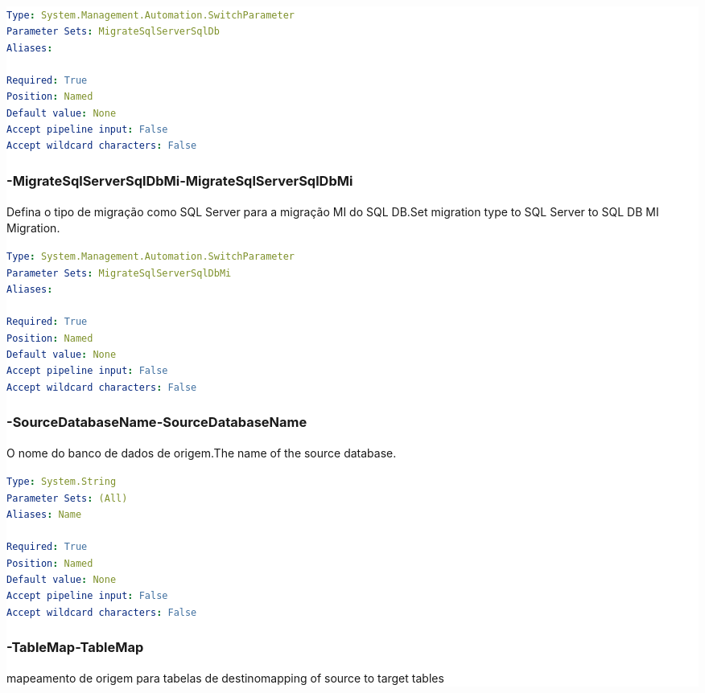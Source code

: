 ```yaml
Type: System.Management.Automation.SwitchParameter
Parameter Sets: MigrateSqlServerSqlDb
Aliases:

Required: True
Position: Named
Default value: None
Accept pipeline input: False
Accept wildcard characters: False
```

### <span data-ttu-id="36f01-124">-MigrateSqlServerSqlDbMi</span><span class="sxs-lookup"><span data-stu-id="36f01-124">-MigrateSqlServerSqlDbMi</span></span>
<span data-ttu-id="36f01-125">Defina o tipo de migração como SQL Server para a migração MI do SQL DB.</span><span class="sxs-lookup"><span data-stu-id="36f01-125">Set migration type to SQL Server to SQL DB MI Migration.</span></span>

```yaml
Type: System.Management.Automation.SwitchParameter
Parameter Sets: MigrateSqlServerSqlDbMi
Aliases:

Required: True
Position: Named
Default value: None
Accept pipeline input: False
Accept wildcard characters: False
```

### <span data-ttu-id="36f01-126">-SourceDatabaseName</span><span class="sxs-lookup"><span data-stu-id="36f01-126">-SourceDatabaseName</span></span>
<span data-ttu-id="36f01-127">O nome do banco de dados de origem.</span><span class="sxs-lookup"><span data-stu-id="36f01-127">The name of the source database.</span></span>

```yaml
Type: System.String
Parameter Sets: (All)
Aliases: Name

Required: True
Position: Named
Default value: None
Accept pipeline input: False
Accept wildcard characters: False
```

### <span data-ttu-id="36f01-128">-TableMap</span><span class="sxs-lookup"><span data-stu-id="36f01-128">-TableMap</span></span>
<span data-ttu-id="36f01-129">mapeamento de origem para tabelas de destino</span><span class="sxs-lookup"><span data-stu-id="36f01-129">mapping of source to target tables</span></span>
